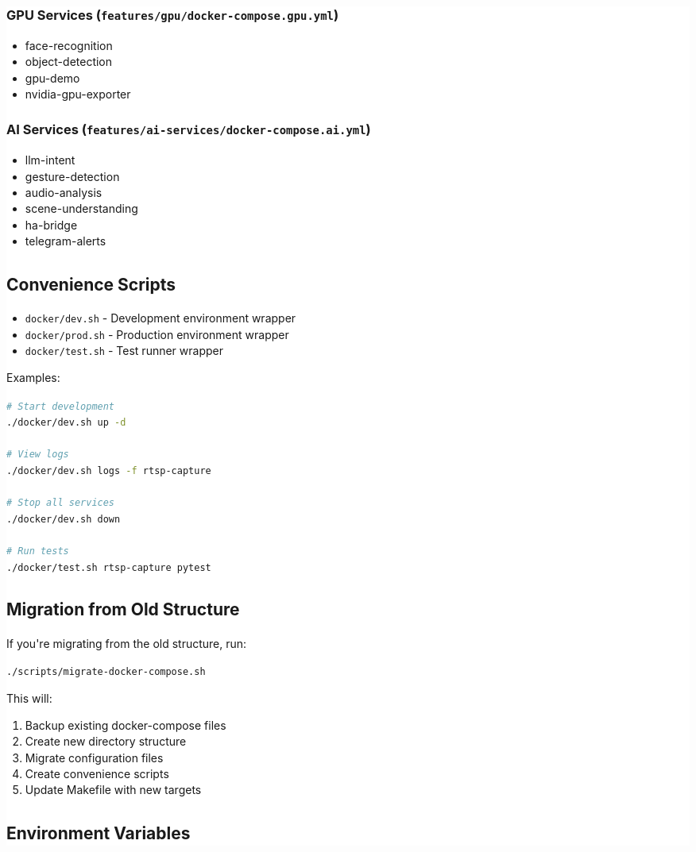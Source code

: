 ### GPU Services (`features/gpu/docker-compose.gpu.yml`)
- face-recognition
- object-detection
- gpu-demo
- nvidia-gpu-exporter

### AI Services (`features/ai-services/docker-compose.ai.yml`)
- llm-intent
- gesture-detection
- audio-analysis
- scene-understanding
- ha-bridge
- telegram-alerts

## Convenience Scripts

- `docker/dev.sh` - Development environment wrapper
- `docker/prod.sh` - Production environment wrapper
- `docker/test.sh` - Test runner wrapper

Examples:
```bash
# Start development
./docker/dev.sh up -d

# View logs
./docker/dev.sh logs -f rtsp-capture

# Stop all services
./docker/dev.sh down

# Run tests
./docker/test.sh rtsp-capture pytest
```

## Migration from Old Structure

If you're migrating from the old structure, run:

```bash
./scripts/migrate-docker-compose.sh
```

This will:
1. Backup existing docker-compose files
2. Create new directory structure
3. Migrate configuration files
4. Create convenience scripts
5. Update Makefile with new targets

## Environment Variables
